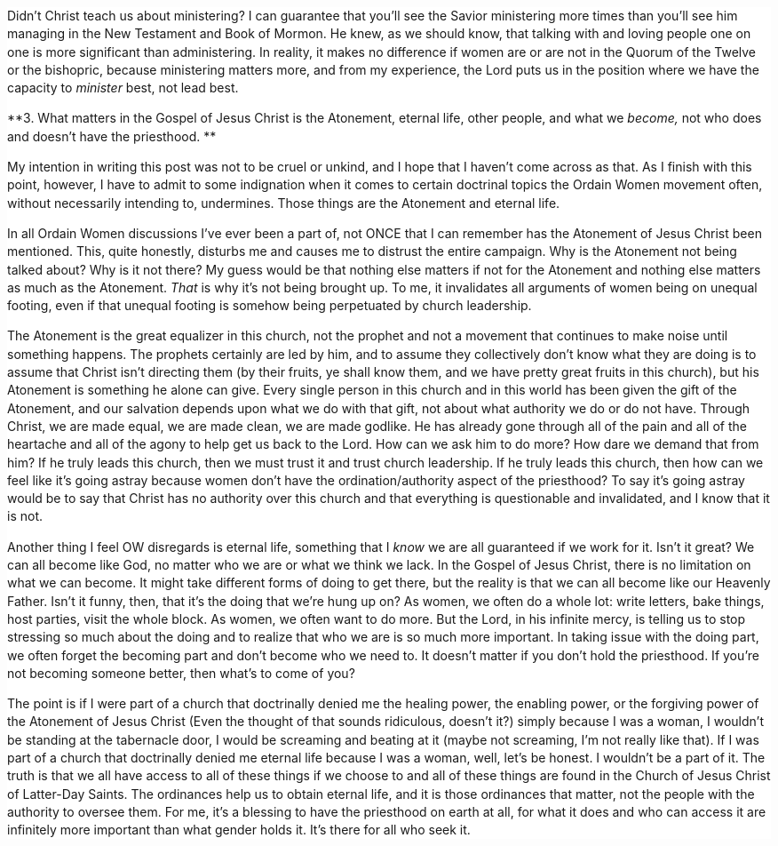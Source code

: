 Didn’t Christ teach us about ministering? I can guarantee that you’ll see the Savior ministering more times than you’ll see him managing in the New Testament and Book of Mormon. He knew, as we should know, that talking with and loving people one on one is more significant than administering. In reality, it makes no difference if women are or are not in the Quorum of the Twelve or the bishopric, because ministering matters more, and from my experience, the Lord puts us in the position where we have the capacity to _minister_ best, not lead best.

**3\. What matters in the Gospel of Jesus Christ is the Atonement, eternal life, other people, and what we _become,_ not who does and doesn’t have the priesthood. **

My intention in writing this post was not to be cruel or unkind, and I hope that I haven’t come across as that. As I finish with this point, however, I have to admit to some indignation when it comes to certain doctrinal topics the Ordain Women movement often, without necessarily intending to, undermines. Those things are the Atonement and eternal life.

In all Ordain Women discussions I’ve ever been a part of, not ONCE that I can remember has the Atonement of Jesus Christ been mentioned. This, quite honestly, disturbs me and causes me to distrust the entire campaign. Why is the Atonement not being talked about? Why is it not there? My guess would be that nothing else matters if not for the Atonement and nothing else matters as much as the Atonement. _That_ is why it’s not being brought up. To me, it invalidates all arguments of women being on unequal footing, even if that unequal footing is somehow being perpetuated by church leadership.

The Atonement is the great equalizer in this church, not the prophet and not a movement that continues to make noise until something happens. The prophets certainly are led by him, and to assume they collectively don’t know what they are doing is to assume that Christ isn’t directing them (by their fruits, ye shall know them, and we have pretty great fruits in this church), but his Atonement is something he alone can give. Every single person in this church and in this world has been given the gift of the Atonement, and our salvation depends upon what we do with that gift, not about what authority we do or do not have. Through Christ, we are made equal, we are made clean, we are made godlike. He has already gone through all of the pain and all of the heartache and all of the agony to help get us back to the Lord. How can we ask him to do more? How dare we demand that from him? If he truly leads this church, then we must trust it and trust church leadership. If he truly leads this church, then how can we feel like it’s going astray because women don’t have the ordination/authority aspect of the priesthood? To say it’s going astray would be to say that Christ has no authority over this church and that everything is questionable and invalidated, and I know that it is not.

Another thing I feel OW disregards is eternal life, something that I _know_ we are all guaranteed if we work for it. Isn’t it great? We can all become like God, no matter who we are or what we think we lack. In the Gospel of Jesus Christ, there is no limitation on what we can become. It might take different forms of doing to get there, but the reality is that we can all become like our Heavenly Father. Isn’t it funny, then, that it’s the doing that we’re hung up on? As women, we often do a whole lot: write letters, bake things, host parties, visit the whole block. As women, we often want to do more. But the Lord, in his infinite mercy, is telling us to stop stressing so much about the doing and to realize that who we are is so much more important. In taking issue with the doing part, we often forget the becoming part and don’t become who we need to. It doesn’t matter if you don’t hold the priesthood. If you’re not becoming someone better, then what’s to come of you?

The point is if I were part of a church that doctrinally denied me the healing power, the enabling power, or the forgiving power of the Atonement of Jesus Christ (Even the thought of that sounds ridiculous, doesn’t it?) simply because I was a woman, I wouldn’t be standing at the tabernacle door, I would be screaming and beating at it (maybe not screaming, I’m not really like that). If I was part of a church that doctrinally denied me eternal life because I was a woman, well, let’s be honest. I wouldn’t be a part of it. The truth is that we all have access to all of these things if we choose to and all of these things are found in the Church of Jesus Christ of Latter-Day Saints. The ordinances help us to obtain eternal life, and it is those ordinances that matter, not the people with the authority to oversee them. For me, it’s a blessing to have the priesthood on earth at all, for what it does and who can access it are infinitely more important than what gender holds it. It’s there for all who seek it.
